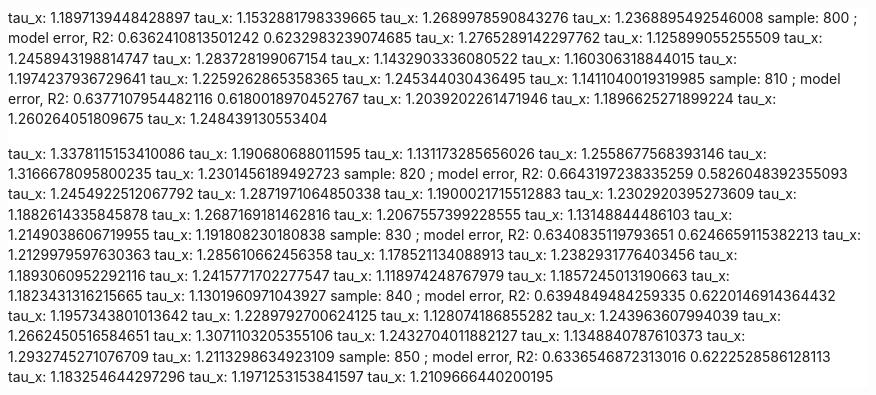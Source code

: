 tau_x: 1.1897139448428897
tau_x: 1.1532881798339665
tau_x: 1.2689978590843276
tau_x: 1.2368895492546008
sample: 800 ;	 model error, R2: 0.6362410813501242 0.6232983239074685
tau_x: 1.2765289142297762
tau_x: 1.125899055255509
tau_x: 1.2458943198814747
tau_x: 1.283728199067154
tau_x: 1.1432903336080522
tau_x: 1.160306318844015
tau_x: 1.1974237936729641
tau_x: 1.2259262865358365
tau_x: 1.245344030436495
tau_x: 1.1411040019319985
sample: 810 ;	 model error, R2: 0.6377107954482116 0.6180018970452767
tau_x: 1.2039202261471946
tau_x: 1.1896625271899224
tau_x: 1.260264051809675
tau_x: 1.248439130553404

tau_x: 1.3378115153410086
tau_x: 1.190680688011595
tau_x: 1.131173285656026
tau_x: 1.2558677568393146
tau_x: 1.3166678095800235
tau_x: 1.2301456189492723
sample: 820 ;	 model error, R2: 0.6643197238335259 0.5826048392355093
tau_x: 1.2454922512067792
tau_x: 1.2871971064850338
tau_x: 1.1900021715512883
tau_x: 1.2302920395273609
tau_x: 1.1882614335845878
tau_x: 1.2687169181462816
tau_x: 1.2067557399228555
tau_x: 1.13148844486103
tau_x: 1.2149038606719955
tau_x: 1.191808230180838
sample: 830 ;	 model error, R2: 0.6340835119793651 0.6246659115382213
tau_x: 1.2129979597630363
tau_x: 1.285610662456358
tau_x: 1.178521134088913
tau_x: 1.2382931776403456
tau_x: 1.1893060952292116
tau_x: 1.2415771702277547
tau_x: 1.118974248767979
tau_x: 1.1857245013190663
tau_x: 1.1823431316215665
tau_x: 1.1301960971043927
sample: 840 ;	 model error, R2: 0.6394849484259335 0.6220146914364432
tau_x: 1.1957343801013642
tau_x: 1.2289792700624125
tau_x: 1.128074186855282
tau_x: 1.243963607994039
tau_x: 1.2662450516584651
tau_x: 1.3071103205355106
tau_x: 1.2432704011882127
tau_x: 1.1348840787610373
tau_x: 1.2932745271076709
tau_x: 1.2113298634923109
sample: 850 ;	 model error, R2: 0.6336546872313016 0.6222528586128113
tau_x: 1.183254644297296
tau_x: 1.1971253153841597
tau_x: 1.2109666440200195